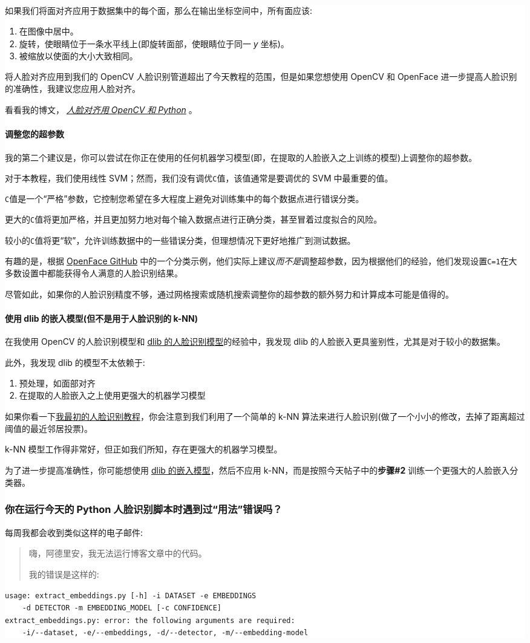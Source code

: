 如果我们将面对齐应用于数据集中的每个面，那么在输出坐标空间中，所有面应该:

1.  在图像中居中。
2.  旋转，使眼睛位于一条水平线上(即旋转面部，使眼睛位于同一 *y* 坐标)。
3.  被缩放以使面的大小大致相同。

将人脸对齐应用到我们的 OpenCV 人脸识别管道超出了今天教程的范围，但是如果您想使用 OpenCV 和 OpenFace 进一步提高人脸识别的准确性，我建议您应用人脸对齐。

看看我的博文， [*人脸对齐用 OpenCV 和 Python*](https://pyimagesearch.com/2017/05/22/face-alignment-with-opencv-and-python/) 。

#### 调整您的超参数

我的第二个建议是，你可以尝试在你正在使用的任何机器学习模型(即，在提取的人脸嵌入之上训练的模型)上调整你的超参数。

对于本教程，我们使用线性 SVM；然而，我们没有调优`C`值，该值通常是要调优的 SVM 中最重要的值。

`C`值是一个“严格”参数，它控制您希望在多大程度上避免对训练集中的每个数据点进行错误分类。

更大的`C`值将更加严格，并且更加努力地对每个输入数据点进行正确分类，甚至冒着过度拟合的风险。

较小的`C`值将更“软”，允许训练数据中的一些错误分类，但理想情况下更好地推广到测试数据。

有趣的是，根据 [OpenFace GitHub](https://github.com/cmusatyalab/openface) 中的一个分类示例，他们实际上建议*而不是*调整超参数，因为根据他们的经验，他们发现设置`C=1`在大多数设置中都能获得令人满意的人脸识别结果。

尽管如此，如果你的人脸识别精度不够，通过网格搜索或随机搜索调整你的超参数的额外努力和计算成本可能是值得的。

#### 使用 dlib 的嵌入模型(但不是用于人脸识别的 k-NN)

在我使用 OpenCV 的人脸识别模型和 [dlib 的人脸识别模型](http://blog.dlib.net/2017/02/high-quality-face-recognition-with-deep.html)的经验中，我发现 dlib 的人脸嵌入更具鉴别性，尤其是对于较小的数据集。

此外，我发现 dlib 的模型不太依赖于:

1.  预处理，如面部对齐
2.  在提取的人脸嵌入之上使用更强大的机器学习模型

如果你看一下[我最初的人脸识别教程](https://pyimagesearch.com/2018/06/18/face-recognition-with-opencv-python-and-deep-learning/)，你会注意到我们利用了一个简单的 k-NN 算法来进行人脸识别(做了一个小小的修改，去掉了距离超过阈值的最近邻居投票)。

k-NN 模型工作得非常好，但正如我们所知，存在更强大的机器学习模型。

为了进一步提高准确性，你可能想使用 [dlib 的嵌入模型](https://pyimagesearch.com/2018/06/18/face-recognition-with-opencv-python-and-deep-learning/)，然后不应用 k-NN，而是按照今天帖子中的**步骤#2** 训练一个更强大的人脸嵌入分类器。

### 你在运行今天的 Python 人脸识别脚本时遇到过“用法”错误吗？

每周我都会收到类似这样的电子邮件:

> 嗨，阿德里安，我无法运行博客文章中的代码。
> 
> 我的错误是这样的:

```
usage: extract_embeddings.py [-h] -i DATASET -e EMBEDDINGS
    -d DETECTOR -m EMBEDDING_MODEL [-c CONFIDENCE]
extract_embeddings.py: error: the following arguments are required:
    -i/--dataset, -e/--embeddings, -d/--detector, -m/--embedding-model

```
